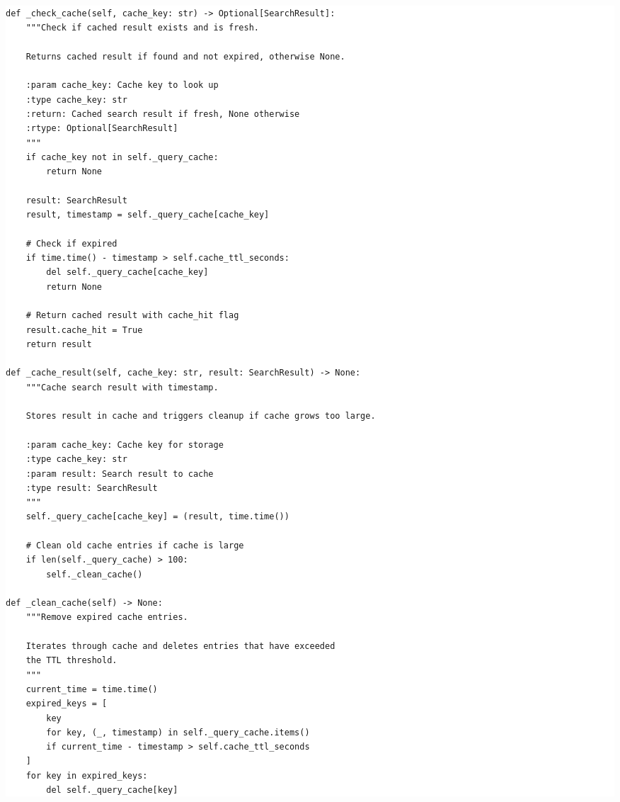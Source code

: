     def _check_cache(self, cache_key: str) -> Optional[SearchResult]:
        """Check if cached result exists and is fresh.

        Returns cached result if found and not expired, otherwise None.

        :param cache_key: Cache key to look up
        :type cache_key: str
        :return: Cached search result if fresh, None otherwise
        :rtype: Optional[SearchResult]
        """
        if cache_key not in self._query_cache:
            return None

        result: SearchResult
        result, timestamp = self._query_cache[cache_key]

        # Check if expired
        if time.time() - timestamp > self.cache_ttl_seconds:
            del self._query_cache[cache_key]
            return None

        # Return cached result with cache_hit flag
        result.cache_hit = True
        return result

    def _cache_result(self, cache_key: str, result: SearchResult) -> None:
        """Cache search result with timestamp.

        Stores result in cache and triggers cleanup if cache grows too large.

        :param cache_key: Cache key for storage
        :type cache_key: str
        :param result: Search result to cache
        :type result: SearchResult
        """
        self._query_cache[cache_key] = (result, time.time())

        # Clean old cache entries if cache is large
        if len(self._query_cache) > 100:
            self._clean_cache()

    def _clean_cache(self) -> None:
        """Remove expired cache entries.

        Iterates through cache and deletes entries that have exceeded
        the TTL threshold.
        """
        current_time = time.time()
        expired_keys = [
            key
            for key, (_, timestamp) in self._query_cache.items()
            if current_time - timestamp > self.cache_ttl_seconds
        ]
        for key in expired_keys:
            del self._query_cache[key]
